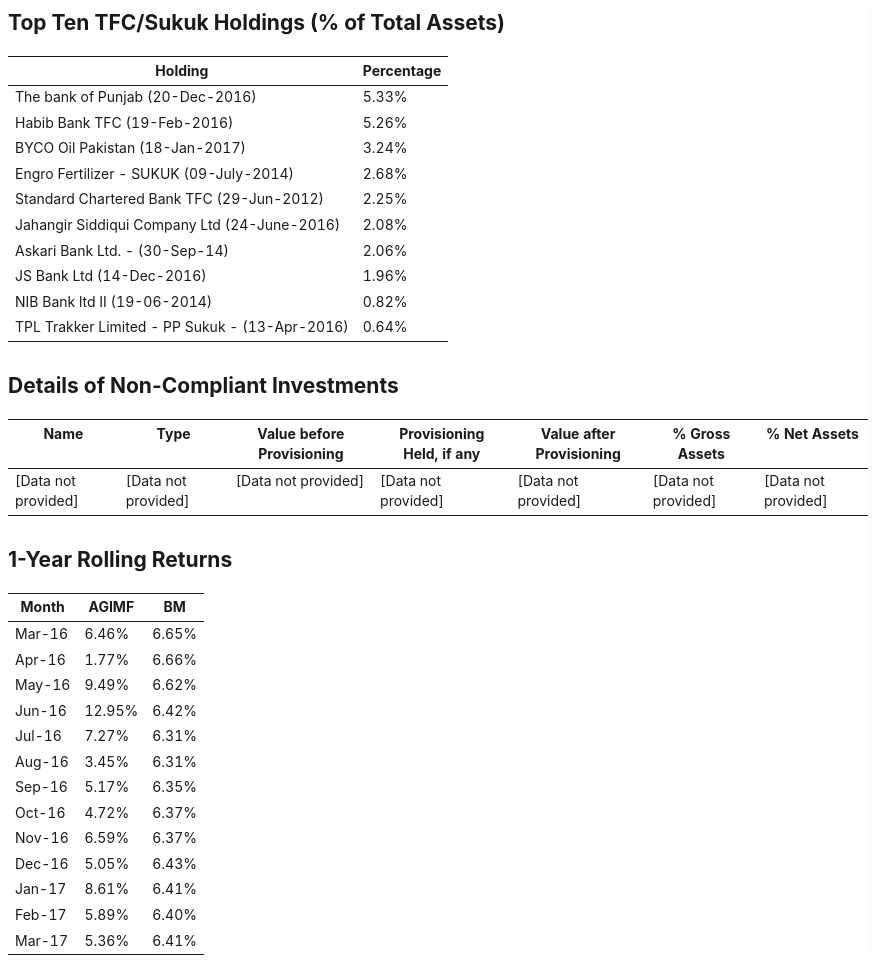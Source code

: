## Top Ten TFC/Sukuk Holdings (% of Total Assets)

| Holding                                        | Percentage |
| ---------------------------------------------- | ---------- |
| The bank of Punjab (20-Dec-2016)               | 5.33%      |
| Habib Bank TFC (19-Feb-2016)                   | 5.26%      |
| BYCO Oil Pakistan (18-Jan-2017)                | 3.24%      |
| Engro Fertilizer - SUKUK (09-July-2014)        | 2.68%      |
| Standard Chartered Bank TFC (29-Jun-2012)      | 2.25%      |
| Jahangir Siddiqui Company Ltd (24-June-2016)   | 2.08%      |
| Askari Bank Ltd. - (30-Sep-14)                 | 2.06%      |
| JS Bank Ltd (14-Dec-2016)                      | 1.96%      |
| NIB Bank ltd II (19-06-2014)                   | 0.82%      |
| TPL Trakker Limited - PP Sukuk - (13-Apr-2016) | 0.64%      |

## Details of Non-Compliant Investments

| Name                | Type                | Value before Provisioning | Provisioning Held, if any | Value after Provisioning | % Gross Assets      | % Net Assets        |
| ------------------- | ------------------- | ------------------------- | ------------------------- | ------------------------ | ------------------- | ------------------- |
| [Data not provided] | [Data not provided] | [Data not provided]       | [Data not provided]       | [Data not provided]      | [Data not provided] | [Data not provided] |

## 1-Year Rolling Returns

| Month  | AGIMF  | BM    |
| ------ | ------ | ----- |
| Mar-16 | 6.46%  | 6.65% |
| Apr-16 | 1.77%  | 6.66% |
| May-16 | 9.49%  | 6.62% |
| Jun-16 | 12.95% | 6.42% |
| Jul-16 | 7.27%  | 6.31% |
| Aug-16 | 3.45%  | 6.31% |
| Sep-16 | 5.17%  | 6.35% |
| Oct-16 | 4.72%  | 6.37% |
| Nov-16 | 6.59%  | 6.37% |
| Dec-16 | 5.05%  | 6.43% |
| Jan-17 | 8.61%  | 6.41% |
| Feb-17 | 5.89%  | 6.40% |
| Mar-17 | 5.36%  | 6.41% |
